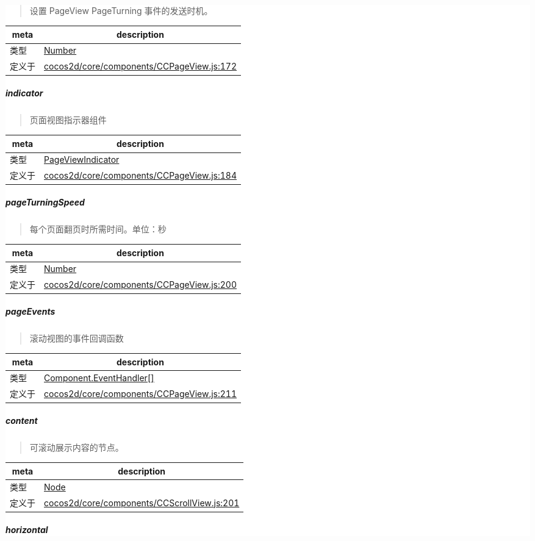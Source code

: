 > 设置 PageView PageTurning 事件的发送时机。

| meta | description |
|------|-------------|
| 类型 | <a href="https://developer.mozilla.org/en/JavaScript/Reference/Global_Objects/Number" class="crosslink external" target="_blank">Number</a> |
| 定义于 | [cocos2d/core/components/CCPageView.js:172](https://github.com/cocos-creator/engine/blob/dcd3357d61e518886ccbf8b2026bed4edc6c615d/cocos2d/core/components/CCPageView.js#L172) |



##### indicator

> 页面视图指示器组件

| meta | description |
|------|-------------|
| 类型 | <a href="../classes/PageViewIndicator.html" class="crosslink">PageViewIndicator</a> |
| 定义于 | [cocos2d/core/components/CCPageView.js:184](https://github.com/cocos-creator/engine/blob/dcd3357d61e518886ccbf8b2026bed4edc6c615d/cocos2d/core/components/CCPageView.js#L184) |



##### pageTurningSpeed

> 每个页面翻页时所需时间。单位：秒

| meta | description |
|------|-------------|
| 类型 | <a href="https://developer.mozilla.org/en/JavaScript/Reference/Global_Objects/Number" class="crosslink external" target="_blank">Number</a> |
| 定义于 | [cocos2d/core/components/CCPageView.js:200](https://github.com/cocos-creator/engine/blob/dcd3357d61e518886ccbf8b2026bed4edc6c615d/cocos2d/core/components/CCPageView.js#L200) |



##### pageEvents

> 滚动视图的事件回调函数

| meta | description |
|------|-------------|
| 类型 | <a href="../classes/Component.EventHandler.html" class="crosslink">Component.EventHandler[]</a> |
| 定义于 | [cocos2d/core/components/CCPageView.js:211](https://github.com/cocos-creator/engine/blob/dcd3357d61e518886ccbf8b2026bed4edc6c615d/cocos2d/core/components/CCPageView.js#L211) |



##### content

> 可滚动展示内容的节点。

| meta | description |
|------|-------------|
| 类型 | <a href="../classes/Node.html" class="crosslink">Node</a> |
| 定义于 | [cocos2d/core/components/CCScrollView.js:201](https://github.com/cocos-creator/engine/blob/dcd3357d61e518886ccbf8b2026bed4edc6c615d/cocos2d/core/components/CCScrollView.js#L201) |



##### horizontal
